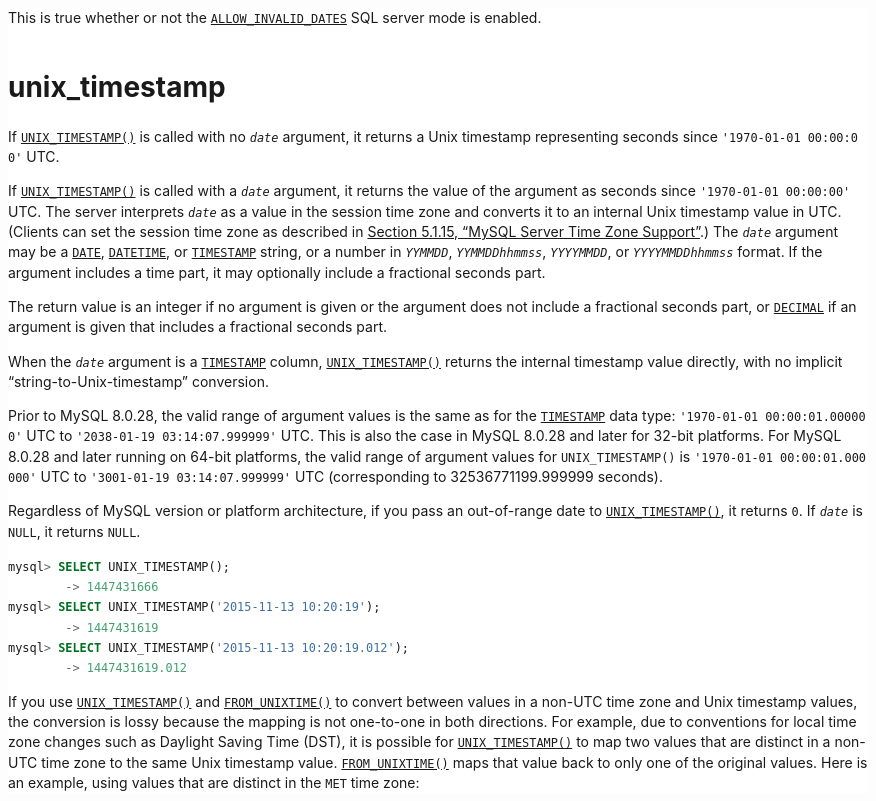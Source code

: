 This is true whether or not the [`ALLOW_INVALID_DATES`](https://dev.mysql.com/doc/refman/8.0/en/sql-mode.html#sqlmode_allow_invalid_dates) SQL server mode is enabled.

# unix_timestamp

If [`UNIX_TIMESTAMP()`](https://dev.mysql.com/doc/refman/8.0/en/date-and-time-functions.html#function_unix-timestamp) is called with no *`date`* argument, it returns a Unix timestamp representing seconds since `'1970-01-01 00:00:00'` UTC.

If [`UNIX_TIMESTAMP()`](https://dev.mysql.com/doc/refman/8.0/en/date-and-time-functions.html#function_unix-timestamp) is called with a *`date`* argument, it returns the value of the argument as seconds since `'1970-01-01 00:00:00'` UTC. The server interprets *`date`* as a value in the session time zone and converts it to an internal Unix timestamp value in UTC. (Clients can set the session time zone as described in [Section 5.1.15, “MySQL Server Time Zone Support”](https://dev.mysql.com/doc/refman/8.0/en/time-zone-support.html).) The *`date`* argument may be a [`DATE`](https://dev.mysql.com/doc/refman/8.0/en/datetime.html), [`DATETIME`](https://dev.mysql.com/doc/refman/8.0/en/datetime.html), or [`TIMESTAMP`](https://dev.mysql.com/doc/refman/8.0/en/datetime.html) string, or a number in *`YYMMDD`*, *`YYMMDDhhmmss`*, *`YYYYMMDD`*, or *`YYYYMMDDhhmmss`* format. If the argument includes a time part, it may optionally include a fractional seconds part.

The return value is an integer if no argument is given or the argument does not include a fractional seconds part, or [`DECIMAL`](https://dev.mysql.com/doc/refman/8.0/en/fixed-point-types.html) if an argument is given that includes a fractional seconds part.

When the *`date`* argument is a [`TIMESTAMP`](https://dev.mysql.com/doc/refman/8.0/en/datetime.html) column, [`UNIX_TIMESTAMP()`](https://dev.mysql.com/doc/refman/8.0/en/date-and-time-functions.html#function_unix-timestamp) returns the internal timestamp value directly, with no implicit “string-to-Unix-timestamp” conversion.

Prior to MySQL 8.0.28, the valid range of argument values is the same as for the [`TIMESTAMP`](https://dev.mysql.com/doc/refman/8.0/en/datetime.html) data type: `'1970-01-01 00:00:01.000000'` UTC to `'2038-01-19 03:14:07.999999'` UTC. This is also the case in MySQL 8.0.28 and later for 32-bit platforms. For MySQL 8.0.28 and later running on 64-bit platforms, the valid range of argument values for `UNIX_TIMESTAMP()` is `'1970-01-01 00:00:01.000000'` UTC to `'3001-01-19 03:14:07.999999'` UTC (corresponding to 32536771199.999999 seconds).

Regardless of MySQL version or platform architecture, if you pass an out-of-range date to [`UNIX_TIMESTAMP()`](https://dev.mysql.com/doc/refman/8.0/en/date-and-time-functions.html#function_unix-timestamp), it returns `0`. If *`date`* is `NULL`, it returns `NULL`.

```sql
mysql> SELECT UNIX_TIMESTAMP();
        -> 1447431666
mysql> SELECT UNIX_TIMESTAMP('2015-11-13 10:20:19');
        -> 1447431619
mysql> SELECT UNIX_TIMESTAMP('2015-11-13 10:20:19.012');
        -> 1447431619.012
```



If you use [`UNIX_TIMESTAMP()`](https://dev.mysql.com/doc/refman/8.0/en/date-and-time-functions.html#function_unix-timestamp) and [`FROM_UNIXTIME()`](https://dev.mysql.com/doc/refman/8.0/en/date-and-time-functions.html#function_from-unixtime) to convert between values in a non-UTC time zone and Unix timestamp values, the conversion is lossy because the mapping is not one-to-one in both directions. For example, due to conventions for local time zone changes such as Daylight Saving Time (DST), it is possible for [`UNIX_TIMESTAMP()`](https://dev.mysql.com/doc/refman/8.0/en/date-and-time-functions.html#function_unix-timestamp) to map two values that are distinct in a non-UTC time zone to the same Unix timestamp value. [`FROM_UNIXTIME()`](https://dev.mysql.com/doc/refman/8.0/en/date-and-time-functions.html#function_from-unixtime) maps that value back to only one of the original values. Here is an example, using values that are distinct in the `MET` time zone:

